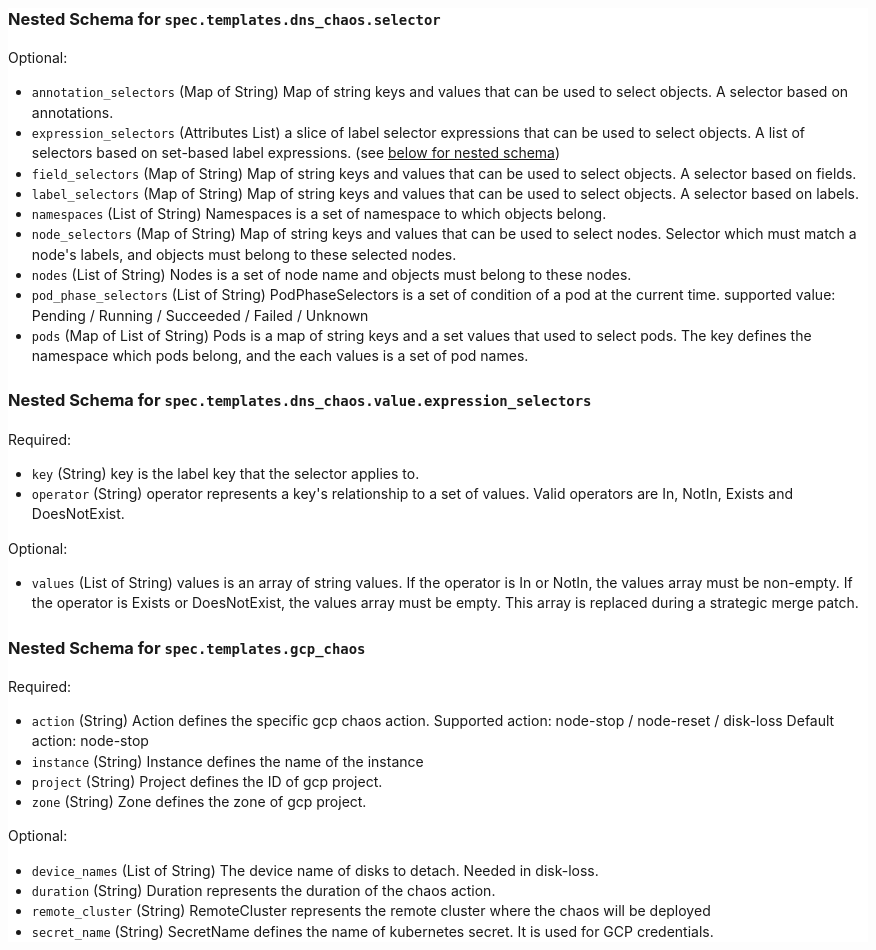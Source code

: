 <a id="nestedatt--spec--templates--dns_chaos--selector"></a>
### Nested Schema for `spec.templates.dns_chaos.selector`

Optional:

- `annotation_selectors` (Map of String) Map of string keys and values that can be used to select objects. A selector based on annotations.
- `expression_selectors` (Attributes List) a slice of label selector expressions that can be used to select objects. A list of selectors based on set-based label expressions. (see [below for nested schema](#nestedatt--spec--templates--dns_chaos--value--expression_selectors))
- `field_selectors` (Map of String) Map of string keys and values that can be used to select objects. A selector based on fields.
- `label_selectors` (Map of String) Map of string keys and values that can be used to select objects. A selector based on labels.
- `namespaces` (List of String) Namespaces is a set of namespace to which objects belong.
- `node_selectors` (Map of String) Map of string keys and values that can be used to select nodes. Selector which must match a node's labels, and objects must belong to these selected nodes.
- `nodes` (List of String) Nodes is a set of node name and objects must belong to these nodes.
- `pod_phase_selectors` (List of String) PodPhaseSelectors is a set of condition of a pod at the current time. supported value: Pending / Running / Succeeded / Failed / Unknown
- `pods` (Map of List of String) Pods is a map of string keys and a set values that used to select pods. The key defines the namespace which pods belong, and the each values is a set of pod names.

<a id="nestedatt--spec--templates--dns_chaos--value--expression_selectors"></a>
### Nested Schema for `spec.templates.dns_chaos.value.expression_selectors`

Required:

- `key` (String) key is the label key that the selector applies to.
- `operator` (String) operator represents a key's relationship to a set of values. Valid operators are In, NotIn, Exists and DoesNotExist.

Optional:

- `values` (List of String) values is an array of string values. If the operator is In or NotIn, the values array must be non-empty. If the operator is Exists or DoesNotExist, the values array must be empty. This array is replaced during a strategic merge patch.




<a id="nestedatt--spec--templates--gcp_chaos"></a>
### Nested Schema for `spec.templates.gcp_chaos`

Required:

- `action` (String) Action defines the specific gcp chaos action. Supported action: node-stop / node-reset / disk-loss Default action: node-stop
- `instance` (String) Instance defines the name of the instance
- `project` (String) Project defines the ID of gcp project.
- `zone` (String) Zone defines the zone of gcp project.

Optional:

- `device_names` (List of String) The device name of disks to detach. Needed in disk-loss.
- `duration` (String) Duration represents the duration of the chaos action.
- `remote_cluster` (String) RemoteCluster represents the remote cluster where the chaos will be deployed
- `secret_name` (String) SecretName defines the name of kubernetes secret. It is used for GCP credentials.
